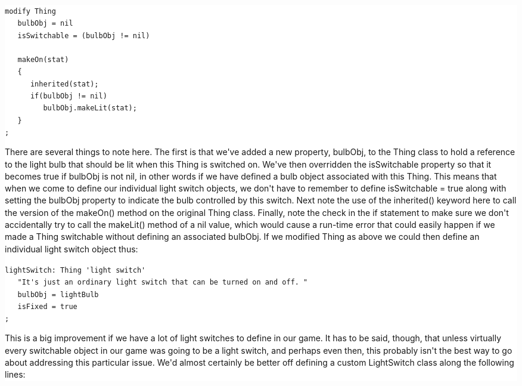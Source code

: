     modify Thing
       bulbObj = nil
       isSwitchable = (bulbObj != nil)
       
       makeOn(stat)
       {
          inherited(stat);
          if(bulbObj != nil)
             bulbObj.makeLit(stat);
       }
    ;

</div>

There are several things to note here. The first is that we've added a
new property, <span class="code">bulbObj</span>, to the Thing class to
hold a reference to the light bulb that should be lit when this Thing is
switched on. We've then overridden the
<span class="code">isSwitchable</span> property so that it becomes true
if <span class="code">bulbObj</span> is not
<span class="code">nil</span>, in other words if we have defined a bulb
object associated with this Thing. This means that when we come to
define our individual light switch objects, we don't have to remember to
define <span class="code">isSwitchable = true </span>along with setting
the <span class="code">bulbObj</span> property to indicate the bulb
controlled by this switch. Next note the use of the
<span class="code">inherited()</span> keyword here to call the version
of the <span class="code">makeOn()</span> method on the original Thing
class. Finally, note the check in the if statement to make sure we don't
accidentally try to call the <span class="code">makeLit()</span> method
of a <span class="code">nil</span> value, which would cause a run-time
error that could easily happen if we made a Thing switchable without
defining an associated <span class="code">bulbObj</span>. If we modified
Thing as above we could then define an individual light switch object
thus:

<div class="code">

    lightSwitch: Thing 'light switch'
       "It's just an ordinary light switch that can be turned on and off. "
       bulbObj = lightBulb
       isFixed = true   
    ;

</div>

This is a big improvement if we have a lot of light switches to define
in our game. It has to be said, though, that unless virtually every
switchable object in our game was going to be a light switch, and
perhaps even then, this probably isn't the best way to go about
addressing this particular issue. We'd almost certainly be better off
defining a custom LightSwitch class along the following lines:

<div class="code">
